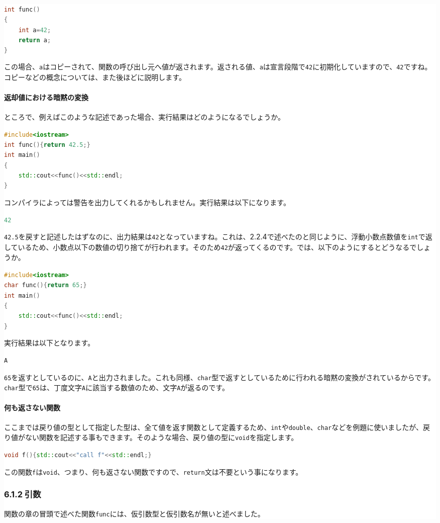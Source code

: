 ```cpp
int func()
{
    int a=42;
    return a;
}
```
この場合、`a`はコピーされて、関数の呼び出し元へ値が返されます。返される値、`a`は宣言段階で`42`に初期化していますので、`42`ですね。コピーなどの概念については、また後ほどに説明します。

#### 返却値における暗黙の変換

ところで、例えばこのような記述であった場合、実行結果はどのようになるでしょうか。
```cpp
#include<iostream>
int func(){return 42.5;}
int main()
{
    std::cout<<func()<<std::endl;
}
```

コンパイラによっては警告を出力してくれるかもしれません。実行結果は以下になります。

```cpp
42
```
`42.5`を戻すと記述したはずなのに、出力結果は`42`となっていますね。これは、2.2.4で述べたのと同じように、浮動小数点数値を`int`で返しているため、小数点以下の数値の切り捨てが行われます。そのため`42`が返ってくるのです。では、以下のようにするとどうなるでしょうか。

```cpp
#include<iostream>
char func(){return 65;}
int main()
{
    std::cout<<func()<<std::endl;
}
```
実行結果は以下となります。

```cpp
A
```
`65`を返すとしているのに、`A`と出力されました。これも同様、`char`型で返すとしているために行われる暗黙の変換がされているからです。`char`型で`65`は、丁度文字`A`に該当する数値のため、文字`A`が返るのです。

#### 何も返さない関数
ここまでは戻り値の型として指定した型は、全て値を返す関数として定義するため、`int`や`double`、`char`などを例題に使いましたが、戻り値がない関数を記述する事もできます。そのような場合、戻り値の型に`void`を指定します。

```cpp
void f(){std::cout<<"call f"<<std::endl;}
```
この関数`f`は`void`、つまり、何も返さない関数ですので、`return`文は不要という事になります。

### 6.1.2 引数
関数の章の冒頭で述べた関数`func`には、仮引数型と仮引数名が無いと述べました。
